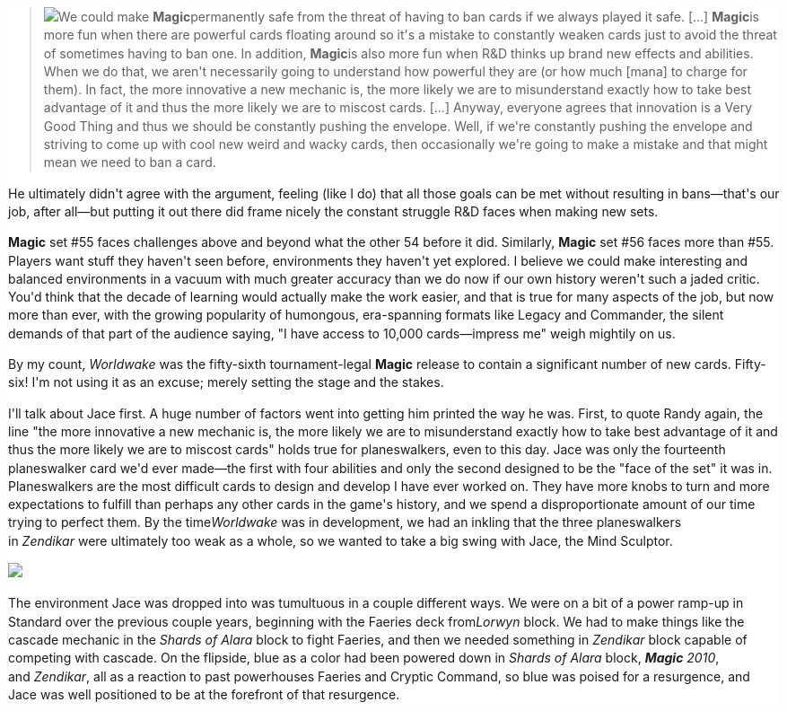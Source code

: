 

> ![](https://media.wizards.com/images/magic/daily/features/feature148_24cvu58n72.jpg)We could make **Magic**permanently safe from the threat of having to ban cards if we always played it safe. [...] **Magic**is more fun when there are powerful cards floating around so it's a mistake to constantly weaken cards just to avoid the threat of sometimes having to ban one. In addition, **Magic**is also more fun when R&D thinks up brand new effects and abilities. When we do that, we aren't necessarily going to understand how powerful they are (or how much [mana] to charge for them). In fact, the more innovative a new mechanic is, the more likely we are to misunderstand exactly how to take best advantage of it and thus the more likely we are to miscost cards. [...] Anyway, everyone agrees that innovation is a Very Good Thing and thus we should be constantly pushing the envelope. Well, if we're constantly pushing the envelope and striving to come up with cool new weird and wacky cards, then occasionally we're going to make a mistake and that might mean we need to ban a card.
> 
> 
> 


He ultimately didn't agree with the argument, feeling (like I do) that all those goals can be met without resulting in bans—that's our job, after all—but putting it out there did frame nicely the constant struggle R&D faces when making new sets.


**Magic** set #55 faces challenges above and beyond what the other 54 before it did. Similarly, **Magic** set #56 faces more than #55. Players want stuff they haven't seen before, environments they haven't yet explored. I believe we could make interesting and balanced environments in a vacuum with much greater accuracy than we do now if our own history weren't such a jaded critic. You'd think that the decade of learning would actually make the work easier, and that is true for many aspects of the job, but now more than ever, with the growing popularity of humongous, era-spanning formats like Legacy and Commander, the silent demands of that part of the audience saying, "I have access to 10,000 cards—impress me" weigh mightily on us.


By my count, *Worldwake* was the fifty-sixth tournament-legal **Magic** release to contain a significant number of new cards. Fifty-six! I'm not using it as an excuse; merely setting the stage and the stakes.


I'll talk about Jace first. A huge number of factors went into getting him printed the way he was. First, to quote Randy again, the line "the more innovative a new mechanic is, the more likely we are to misunderstand exactly how to take best advantage of it and thus the more likely we are to miscost cards" holds true for planeswalkers, even to this day. Jace was only the fourteenth planeswalker card we'd ever made—the first with four abilities and only the second designed to be the "face of the set" it was in. Planeswalkers are the most difficult cards to design and develop I have ever worked on. They have more knobs to turn and more expectations to fulfill than perhaps any other cards in the game's history, and we spend a disproportionate amount of our time trying to perfect them. By the time*Worldwake* was in development, we had an inkling that the three planeswalkers in *Zendikar* were ultimately too weak as a whole, so we wanted to take a big swing with Jace, the Mind Sculptor.


![](https://media.wizards.com/images/magic/daily/features/feature148_250nc65fy0.jpg)

The environment Jace was dropped into was tumultuous in a couple different ways. We were on a bit of a power ramp-up in Standard over the previous couple years, beginning with the Faeries deck from*Lorwyn* block. We had to make things like the cascade mechanic in the *Shards of Alara* block to fight Faeries, and then we needed something in *Zendikar* block capable of competing with cascade. On the flipside, blue as a color had been powered down in *Shards of Alara* block, ***Magic** 2010*, and *Zendikar*, all as a reaction to past powerhouses Faeries and Cryptic Command, so blue was poised for a resurgence, and Jace was well positioned to be at the forefront of that resurgence.
